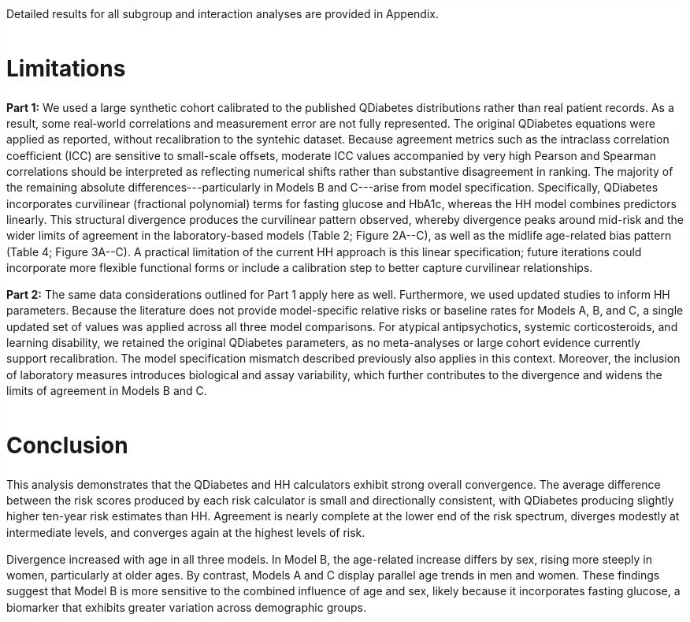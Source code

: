 Detailed results for all subgroup and interaction analyses are provided
in Appendix.

# Limitations 

**Part 1:** We used a large synthetic cohort calibrated to the published
QDiabetes distributions rather than real patient records. As a result,
some real‑world correlations and measurement error are not fully
represented. The original QDiabetes equations were applied as reported,
without recalibration to the syntehic dataset. Because agreement metrics
such as the intraclass correlation coefficient (ICC) are sensitive to
small-scale offsets, moderate ICC values accompanied by very high
Pearson and Spearman correlations should be interpreted as reflecting
numerical shifts rather than substantive disagreement in ranking. The
majority of the remaining absolute differences---particularly in Models
B and C---arise from model specification. Specifically, QDiabetes
incorporates curvilinear (fractional polynomial) terms for fasting
glucose and HbA1c, whereas the HH model combines predictors linearly.
This structural divergence produces the curvilinear pattern observed,
whereby divergence peaks around mid-risk and the wider limits of
agreement in the laboratory-based models (Table 2; Figure 2A--C), as
well as the midlife age-related bias pattern (Table 4; Figure 3A--C). A
practical limitation of the current HH approach is this linear
specification; future iterations could incorporate more flexible
functional forms or include a calibration step to better capture
curvilinear relationships.

**Part 2:** The same data considerations outlined for Part 1 apply here
as well. Furthermore, we used updated studies to inform HH parameters.
Because the literature does not provide model-specific relative risks or
baseline rates for Models A, B, and C, a single updated set of values
was applied across all three model comparisons. For atypical
antipsychotics, systemic corticosteroids, and learning disability, we
retained the original QDiabetes parameters, as no meta-analyses or large
cohort evidence currently support recalibration. The model specification
mismatch described previously also applies in this context. Moreover,
the inclusion of laboratory measures introduces biological and assay
variability, which further contributes to the divergence and widens the
limits of agreement in Models B and C.

# Conclusion

This analysis demonstrates that the QDiabetes and HH calculators exhibit
strong overall convergence. The average difference between the risk
scores produced by each risk calculator is small and directionally
consistent, with QDiabetes producing slightly higher ten-year risk
estimates than HH. Agreement is nearly complete at the lower end of the
risk spectrum, diverges modestly at intermediate levels, and converges
again at the highest levels of risk.

Divergence increased with age in all three models. In Model B, the
age-related increase differs by sex, rising more steeply in women,
particularly at older ages. By contrast, Models A and C display parallel
age trends in men and women. These findings suggest that Model B is more
sensitive to the combined influence of age and sex, likely because it
incorporates fasting glucose, a biomarker that exhibits greater
variation across demographic groups.
